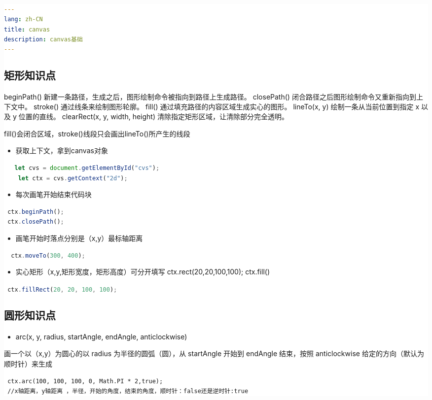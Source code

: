 ```yaml
---
lang: zh-CN
title: canvas
description: canvas基础
---
```

## 矩形知识点
beginPath()
新建一条路径，生成之后，图形绘制命令被指向到路径上生成路径。
closePath()
闭合路径之后图形绘制命令又重新指向到上下文中。
stroke()
通过线条来绘制图形轮廓。
fill()
通过填充路径的内容区域生成实心的图形。
lineTo(x, y)
绘制一条从当前位置到指定 x 以及 y 位置的直线。
clearRect(x, y, width, height)
清除指定矩形区域，让清除部分完全透明。

fill()会闭合区域，stroke()线段只会画出lineTo()所产生的线段

+ 获取上下文，拿到canvas对象
```js
   let cvs = document.getElementById("cvs");
    let ctx = cvs.getContext("2d");
```
 + 每次画笔开始结束代码块

```js
 ctx.beginPath();
 ctx.closePath();
 ```
 + 画笔开始时落点分别是（x,y）最标轴距离

```js
  ctx.moveTo(300, 400);
  ```

  + 实心矩形（x,y,矩形宽度，矩形高度）可分开填写 ctx.rect(20,20,100,100); ctx.fill()

```js
 ctx.fillRect(20, 20, 100, 100);
 ```
 ## 圆形知识点
 + arc(x, y, radius, startAngle, endAngle, anticlockwise)

画一个以（x,y）为圆心的以 radius 为半径的圆弧（圆），从 startAngle 开始到 endAngle 结束，按照 anticlockwise 给定的方向（默认为顺时针）来生成
```
 ctx.arc(100, 100, 100, 0, Math.PI * 2,true);
 //x轴距离，y轴距离 ，半径，开始的角度，结束的角度，顺时针：false还是逆时针:true
 ```
